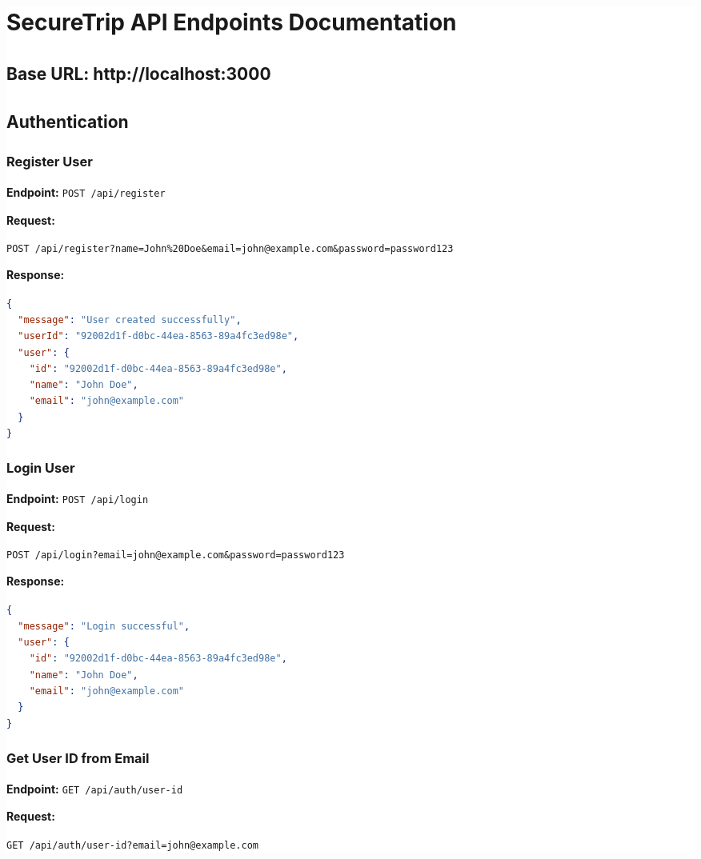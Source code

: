 # SecureTrip API Endpoints Documentation

## Base URL: http://localhost:3000

## Authentication

### Register User
**Endpoint:** `POST /api/register`

**Request:**
```
POST /api/register?name=John%20Doe&email=john@example.com&password=password123
```

**Response:**
```json
{
  "message": "User created successfully",
  "userId": "92002d1f-d0bc-44ea-8563-89a4fc3ed98e",
  "user": {
    "id": "92002d1f-d0bc-44ea-8563-89a4fc3ed98e",
    "name": "John Doe",
    "email": "john@example.com"
  }
}
```

### Login User
**Endpoint:** `POST /api/login`

**Request:**
```
POST /api/login?email=john@example.com&password=password123
```

**Response:**
```json
{
  "message": "Login successful",
  "user": {
    "id": "92002d1f-d0bc-44ea-8563-89a4fc3ed98e",
    "name": "John Doe",
    "email": "john@example.com"
  }
}
```

### Get User ID from Email
**Endpoint:** `GET /api/auth/user-id`

**Request:**
```
GET /api/auth/user-id?email=john@example.com
```
